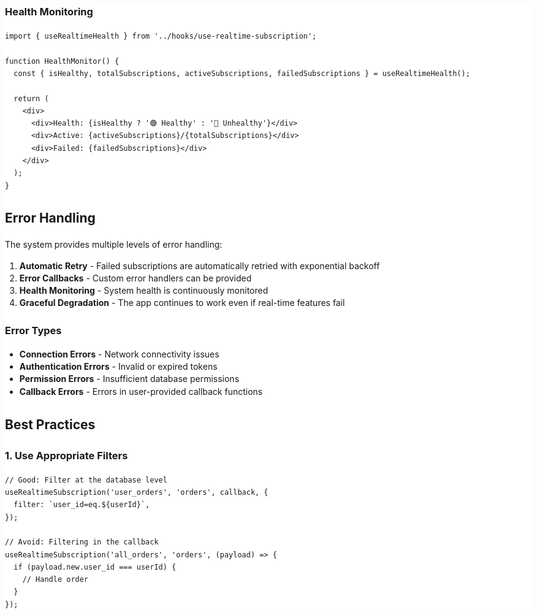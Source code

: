 ### Health Monitoring

```tsx
import { useRealtimeHealth } from '../hooks/use-realtime-subscription';

function HealthMonitor() {
  const { isHealthy, totalSubscriptions, activeSubscriptions, failedSubscriptions } = useRealtimeHealth();

  return (
    <div>
      <div>Health: {isHealthy ? '🟢 Healthy' : '🔴 Unhealthy'}</div>
      <div>Active: {activeSubscriptions}/{totalSubscriptions}</div>
      <div>Failed: {failedSubscriptions}</div>
    </div>
  );
}
```

## Error Handling

The system provides multiple levels of error handling:

1. **Automatic Retry** - Failed subscriptions are automatically retried with exponential backoff
2. **Error Callbacks** - Custom error handlers can be provided
3. **Health Monitoring** - System health is continuously monitored
4. **Graceful Degradation** - The app continues to work even if real-time features fail

### Error Types

- **Connection Errors** - Network connectivity issues
- **Authentication Errors** - Invalid or expired tokens
- **Permission Errors** - Insufficient database permissions
- **Callback Errors** - Errors in user-provided callback functions

## Best Practices

### 1. Use Appropriate Filters

```tsx
// Good: Filter at the database level
useRealtimeSubscription('user_orders', 'orders', callback, {
  filter: `user_id=eq.${userId}`,
});

// Avoid: Filtering in the callback
useRealtimeSubscription('all_orders', 'orders', (payload) => {
  if (payload.new.user_id === userId) {
    // Handle order
  }
});
```
